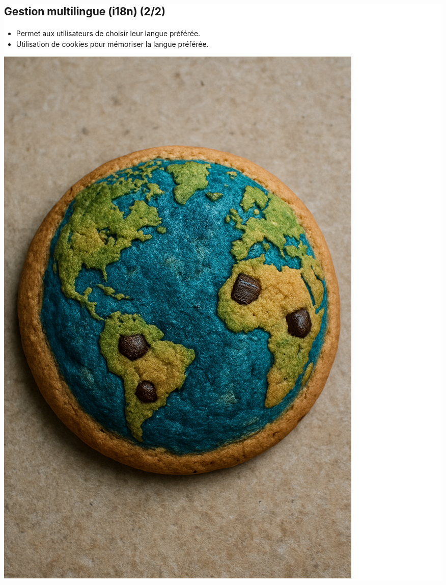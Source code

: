 ## Gestion multilingue (i18n) (2/2)

- Permet aux utilisateurs de choisir leur langue préférée.
- Utilisation de cookies pour mémoriser la langue préférée.

![bg right:40%](./images/illustration-i18n.png)
